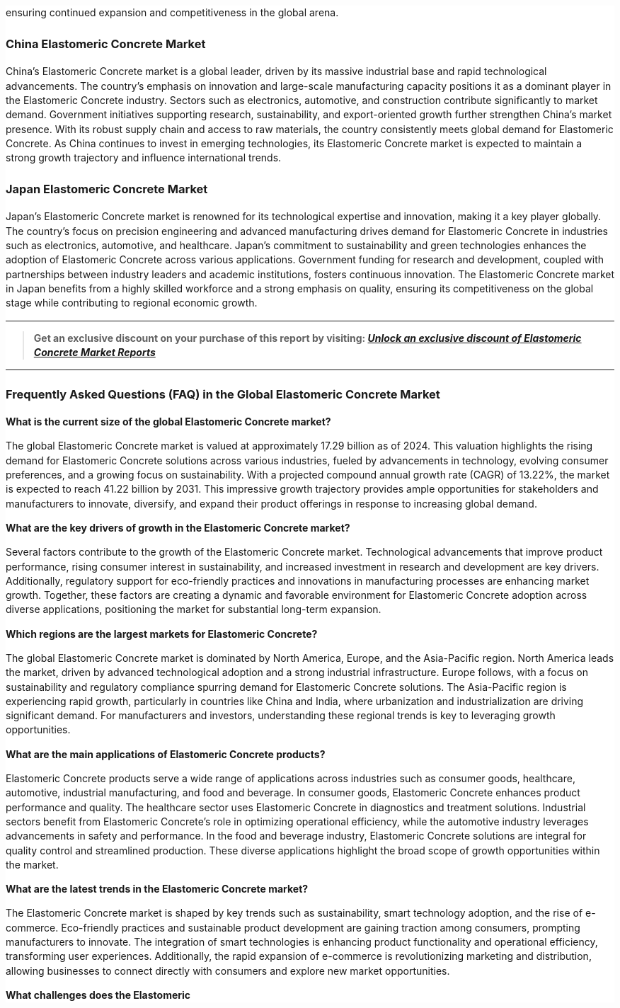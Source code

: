 ensuring continued expansion and competitiveness in the global arena.</p><h3>China Elastomeric Concrete Market</h3><p>China&rsquo;s Elastomeric Concrete market is a global leader, driven by its massive industrial base and rapid technological advancements. The country&rsquo;s emphasis on innovation and large-scale manufacturing capacity positions it as a dominant player in the Elastomeric Concrete industry. Sectors such as electronics, automotive, and construction contribute significantly to market demand. Government initiatives supporting research, sustainability, and export-oriented growth further strengthen China&rsquo;s market presence. With its robust supply chain and access to raw materials, the country consistently meets global demand for Elastomeric Concrete. As China continues to invest in emerging technologies, its Elastomeric Concrete market is expected to maintain a strong growth trajectory and influence international trends.</p><h3>Japan Elastomeric Concrete Market</h3><p>Japan&rsquo;s Elastomeric Concrete market is renowned for its technological expertise and innovation, making it a key player globally. The country&rsquo;s focus on precision engineering and advanced manufacturing drives demand for Elastomeric Concrete in industries such as electronics, automotive, and healthcare. Japan&rsquo;s commitment to sustainability and green technologies enhances the adoption of Elastomeric Concrete across various applications. Government funding for research and development, coupled with partnerships between industry leaders and academic institutions, fosters continuous innovation. The Elastomeric Concrete market in Japan benefits from a highly skilled workforce and a strong emphasis on quality, ensuring its competitiveness on the global stage while contributing to regional economic growth.</p><hr /><blockquote><p><strong>Get an exclusive discount on your purchase of this report by visiting: <em><a href="://marketresearchpulse.com/ask-for-discount/49978?utm_source=Github&amp;utm_medium=0110">Unlock an exclusive discount of Elastomeric Concrete Market Reports</a></em>&nbsp;</strong></p></blockquote><hr /><h3>Frequently Asked Questions (FAQ) in the Global Elastomeric Concrete Market</h3><p><strong>What is the current size of the global Elastomeric Concrete market?</strong></p><p>The global Elastomeric Concrete market is valued at approximately 17.29 billion as of 2024. This valuation highlights the rising demand for Elastomeric Concrete solutions across various industries, fueled by advancements in technology, evolving consumer preferences, and a growing focus on sustainability. With a projected compound annual growth rate (CAGR) of 13.22%, the market is expected to reach 41.22 billion by 2031. This impressive growth trajectory provides ample opportunities for stakeholders and manufacturers to innovate, diversify, and expand their product offerings in response to increasing global demand.</p><p><strong>What are the key drivers of growth in the Elastomeric Concrete market?</strong></p><p>Several factors contribute to the growth of the Elastomeric Concrete market. Technological advancements that improve product performance, rising consumer interest in sustainability, and increased investment in research and development are key drivers. Additionally, regulatory support for eco-friendly practices and innovations in manufacturing processes are enhancing market growth. Together, these factors are creating a dynamic and favorable environment for Elastomeric Concrete adoption across diverse applications, positioning the market for substantial long-term expansion.</p><p><strong>Which regions are the largest markets for Elastomeric Concrete?</strong></p><p>The global Elastomeric Concrete market is dominated by North America, Europe, and the Asia-Pacific region. North America leads the market, driven by advanced technological adoption and a strong industrial infrastructure. Europe follows, with a focus on sustainability and regulatory compliance spurring demand for Elastomeric Concrete solutions. The Asia-Pacific region is experiencing rapid growth, particularly in countries like China and India, where urbanization and industrialization are driving significant demand. For manufacturers and investors, understanding these regional trends is key to leveraging growth opportunities.</p><p><strong>What are the main applications of Elastomeric Concrete products?</strong></p><p>Elastomeric Concrete products serve a wide range of applications across industries such as consumer goods, healthcare, automotive, industrial manufacturing, and food and beverage. In consumer goods, Elastomeric Concrete enhances product performance and quality. The healthcare sector uses Elastomeric Concrete in diagnostics and treatment solutions. Industrial sectors benefit from Elastomeric Concrete&rsquo;s role in optimizing operational efficiency, while the automotive industry leverages advancements in safety and performance. In the food and beverage industry, Elastomeric Concrete solutions are integral for quality control and streamlined production. These diverse applications highlight the broad scope of growth opportunities within the market.</p><p><strong>What are the latest trends in the Elastomeric Concrete market?</strong></p><p>The Elastomeric Concrete market is shaped by key trends such as sustainability, smart technology adoption, and the rise of e-commerce. Eco-friendly practices and sustainable product development are gaining traction among consumers, prompting manufacturers to innovate. The integration of smart technologies is enhancing product functionality and operational efficiency, transforming user experiences. Additionally, the rapid expansion of e-commerce is revolutionizing marketing and distribution, allowing businesses to connect directly with consumers and explore new market opportunities.</p><p><strong>What challenges does the Elastomeric